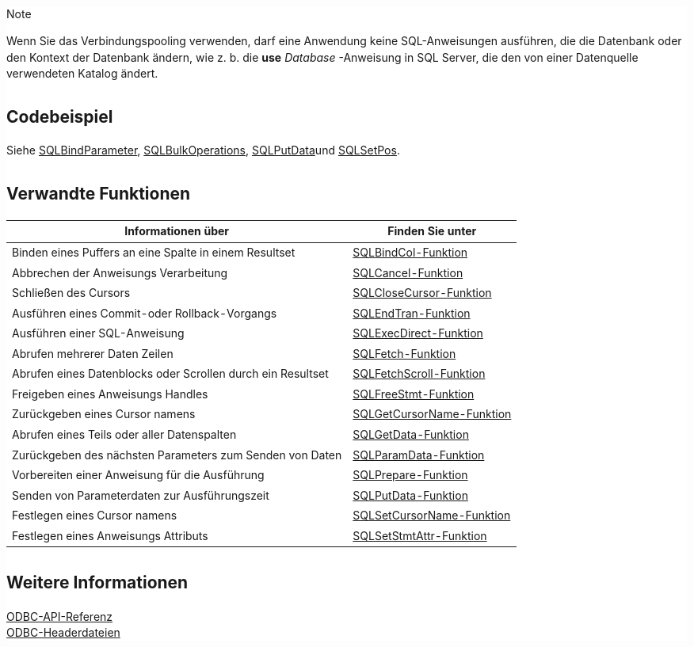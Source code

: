 > [!NOTE]  
>  Wenn Sie das Verbindungspooling verwenden, darf eine Anwendung keine SQL-Anweisungen ausführen, die die Datenbank oder den Kontext der Datenbank ändern, wie z. b. die **use** _Database_ -Anweisung in SQL Server, die den von einer Datenquelle verwendeten Katalog ändert.  
  
## <a name="code-example"></a>Codebeispiel  
 Siehe [SQLBindParameter](../../../odbc/reference/syntax/sqlbindparameter-function.md), [SQLBulkOperations](../../../odbc/reference/syntax/sqlbulkoperations-function.md), [SQLPutData](../../../odbc/reference/syntax/sqlputdata-function.md)und [SQLSetPos](../../../odbc/reference/syntax/sqlsetpos-function.md).  
  
## <a name="related-functions"></a>Verwandte Funktionen  
  
|Informationen über|Finden Sie unter|  
|---------------------------|---------|  
|Binden eines Puffers an eine Spalte in einem Resultset|[SQLBindCol-Funktion](../../../odbc/reference/syntax/sqlbindcol-function.md)|  
|Abbrechen der Anweisungs Verarbeitung|[SQLCancel-Funktion](../../../odbc/reference/syntax/sqlcancel-function.md)|  
|Schließen des Cursors|[SQLCloseCursor-Funktion](../../../odbc/reference/syntax/sqlclosecursor-function.md)|  
|Ausführen eines Commit-oder Rollback-Vorgangs|[SQLEndTran-Funktion](../../../odbc/reference/syntax/sqlendtran-function.md)|  
|Ausführen einer SQL-Anweisung|[SQLExecDirect-Funktion](../../../odbc/reference/syntax/sqlexecdirect-function.md)|  
|Abrufen mehrerer Daten Zeilen|[SQLFetch-Funktion](../../../odbc/reference/syntax/sqlfetch-function.md)|  
|Abrufen eines Datenblocks oder Scrollen durch ein Resultset|[SQLFetchScroll-Funktion](../../../odbc/reference/syntax/sqlfetchscroll-function.md)|  
|Freigeben eines Anweisungs Handles|[SQLFreeStmt-Funktion](../../../odbc/reference/syntax/sqlfreestmt-function.md)|  
|Zurückgeben eines Cursor namens|[SQLGetCursorName-Funktion](../../../odbc/reference/syntax/sqlgetcursorname-function.md)|  
|Abrufen eines Teils oder aller Datenspalten|[SQLGetData-Funktion](../../../odbc/reference/syntax/sqlgetdata-function.md)|  
|Zurückgeben des nächsten Parameters zum Senden von Daten|[SQLParamData-Funktion](../../../odbc/reference/syntax/sqlparamdata-function.md)|  
|Vorbereiten einer Anweisung für die Ausführung|[SQLPrepare-Funktion](../../../odbc/reference/syntax/sqlprepare-function.md)|  
|Senden von Parameterdaten zur Ausführungszeit|[SQLPutData-Funktion](../../../odbc/reference/syntax/sqlputdata-function.md)|  
|Festlegen eines Cursor namens|[SQLSetCursorName-Funktion](../../../odbc/reference/syntax/sqlsetcursorname-function.md)|  
|Festlegen eines Anweisungs Attributs|[SQLSetStmtAttr-Funktion](../../../odbc/reference/syntax/sqlsetstmtattr-function.md)|  
  
## <a name="see-also"></a>Weitere Informationen  
 [ODBC-API-Referenz](../../../odbc/reference/syntax/odbc-api-reference.md)   
 [ODBC-Headerdateien](../../../odbc/reference/install/odbc-header-files.md)
